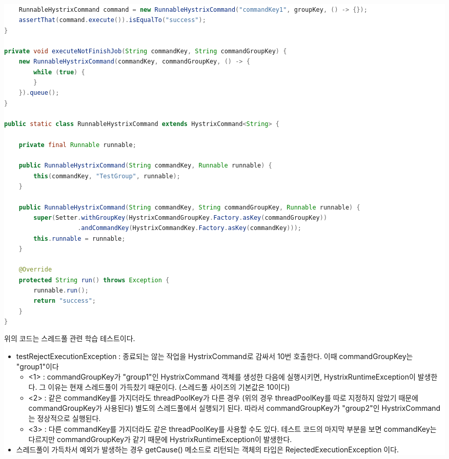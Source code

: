 ``` java
    RunnableHystrixCommand command = new RunnableHystrixCommand("commandKey1", groupKey, () -> {});
    assertThat(command.execute()).isEqualTo("success");
}

private void executeNotFinishJob(String commandKey, String commandGroupKey) {
    new RunnableHystrixCommand(commandKey, commandGroupKey, () -> {
        while (true) {
        }
    }).queue();
}

public static class RunnableHystrixCommand extends HystrixCommand<String> {

    private final Runnable runnable;

    public RunnableHystrixCommand(String commandKey, Runnable runnable) {
        this(commandKey, "TestGroup", runnable);
    }

    public RunnableHystrixCommand(String commandKey, String commandGroupKey, Runnable runnable) {
        super(Setter.withGroupKey(HystrixCommandGroupKey.Factory.asKey(commandGroupKey))
                    .andCommandKey(HystrixCommandKey.Factory.asKey(commandKey)));
        this.runnable = runnable;
    }

    @Override
    protected String run() throws Exception {
        runnable.run();
        return "success";
    }
}
```

위의 코드는 스레드풀 관련 학습 테스트이다. 

- testRejectExecutionException : 종료되는 않는 작업을 HystrixCommand로 감싸서 10번 호출한다. 이때 commandGroupKey는 "group1"이다
  - <1> : commandGroupKey가 "group1"인 HystrixCommand 객체를 생성한 다음에 실행시키면, HystrixRuntimeException이 발생한다. 그 이유는 현재 스레드풀이 가득찼기 때문이다. (스레드풀 사이즈의 기본값은 10이다) 
  - <2> :  같은 commandKey를 가지더라도 threadPoolKey가 다른 경우 (위의 경우 threadPoolKey를 따로 지정하지 않았기 때문에 commandGroupKey가 사용된다) 별도의 스레드풀에서 실행되기 된다. 따라서 commandGroupKey가 "group2"인 HystrixCommand는 정상적으로 실행된다.
  - <3> : 다른 commandKey를 가지더라도 같은 threadPoolKey를 사용할 수도 있다. 테스트 코드의 마지막 부분을 보면 commandKey는 다르지만 commandGroupKey가 같기 때문에 HystrixRuntimeException이 발생한다.
- 스레드풀이 가득차서 예외가 발생하는 경우 getCause() 메소드로 리턴되는 객체의 타입은 RejectedExecutionException 이다.
